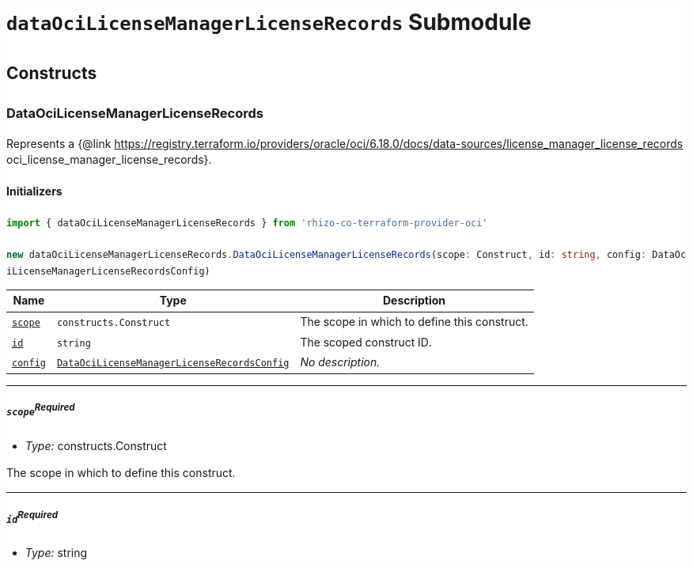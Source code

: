 # `dataOciLicenseManagerLicenseRecords` Submodule <a name="`dataOciLicenseManagerLicenseRecords` Submodule" id="rhizo-co-terraform-provider-oci.dataOciLicenseManagerLicenseRecords"></a>

## Constructs <a name="Constructs" id="Constructs"></a>

### DataOciLicenseManagerLicenseRecords <a name="DataOciLicenseManagerLicenseRecords" id="rhizo-co-terraform-provider-oci.dataOciLicenseManagerLicenseRecords.DataOciLicenseManagerLicenseRecords"></a>

Represents a {@link https://registry.terraform.io/providers/oracle/oci/6.18.0/docs/data-sources/license_manager_license_records oci_license_manager_license_records}.

#### Initializers <a name="Initializers" id="rhizo-co-terraform-provider-oci.dataOciLicenseManagerLicenseRecords.DataOciLicenseManagerLicenseRecords.Initializer"></a>

```typescript
import { dataOciLicenseManagerLicenseRecords } from 'rhizo-co-terraform-provider-oci'

new dataOciLicenseManagerLicenseRecords.DataOciLicenseManagerLicenseRecords(scope: Construct, id: string, config: DataOciLicenseManagerLicenseRecordsConfig)
```

| **Name** | **Type** | **Description** |
| --- | --- | --- |
| <code><a href="#rhizo-co-terraform-provider-oci.dataOciLicenseManagerLicenseRecords.DataOciLicenseManagerLicenseRecords.Initializer.parameter.scope">scope</a></code> | <code>constructs.Construct</code> | The scope in which to define this construct. |
| <code><a href="#rhizo-co-terraform-provider-oci.dataOciLicenseManagerLicenseRecords.DataOciLicenseManagerLicenseRecords.Initializer.parameter.id">id</a></code> | <code>string</code> | The scoped construct ID. |
| <code><a href="#rhizo-co-terraform-provider-oci.dataOciLicenseManagerLicenseRecords.DataOciLicenseManagerLicenseRecords.Initializer.parameter.config">config</a></code> | <code><a href="#rhizo-co-terraform-provider-oci.dataOciLicenseManagerLicenseRecords.DataOciLicenseManagerLicenseRecordsConfig">DataOciLicenseManagerLicenseRecordsConfig</a></code> | *No description.* |

---

##### `scope`<sup>Required</sup> <a name="scope" id="rhizo-co-terraform-provider-oci.dataOciLicenseManagerLicenseRecords.DataOciLicenseManagerLicenseRecords.Initializer.parameter.scope"></a>

- *Type:* constructs.Construct

The scope in which to define this construct.

---

##### `id`<sup>Required</sup> <a name="id" id="rhizo-co-terraform-provider-oci.dataOciLicenseManagerLicenseRecords.DataOciLicenseManagerLicenseRecords.Initializer.parameter.id"></a>

- *Type:* string

